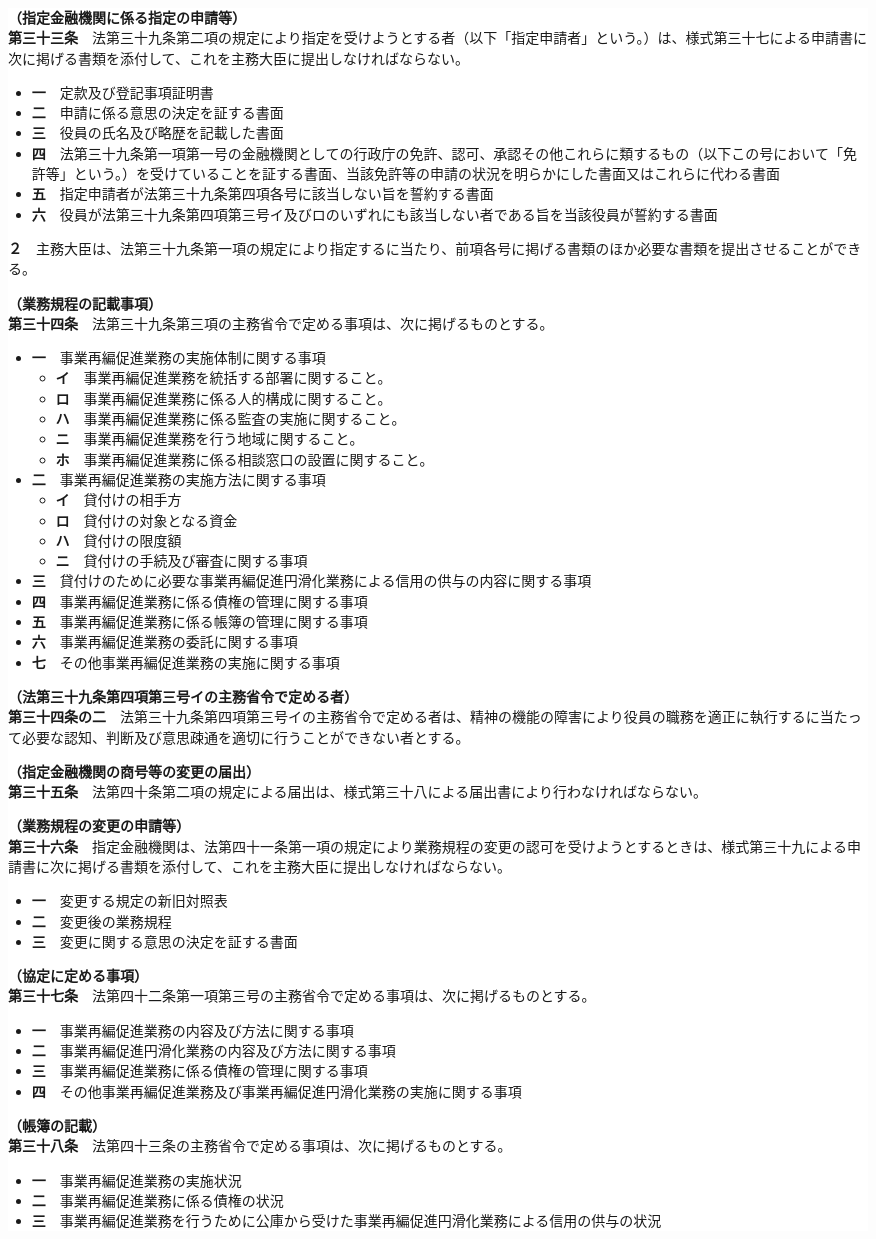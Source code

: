 **（指定金融機関に係る指定の申請等）**  
**第三十三条**　法第三十九条第二項の規定により指定を受けようとする者（以下「指定申請者」という。）は、様式第三十七による申請書に次に掲げる書類を添付して、これを主務大臣に提出しなければならない。  
* **一**　定款及び登記事項証明書  
* **二**　申請に係る意思の決定を証する書面  
* **三**　役員の氏名及び略歴を記載した書面  
* **四**　法第三十九条第一項第一号の金融機関としての行政庁の免許、認可、承認その他これらに類するもの（以下この号において「免許等」という。）を受けていることを証する書面、当該免許等の申請の状況を明らかにした書面又はこれらに代わる書面  
* **五**　指定申請者が法第三十九条第四項各号に該当しない旨を誓約する書面  
* **六**　役員が法第三十九条第四項第三号イ及びロのいずれにも該当しない者である旨を当該役員が誓約する書面  
  
**２**　主務大臣は、法第三十九条第一項の規定により指定するに当たり、前項各号に掲げる書類のほか必要な書類を提出させることができる。  
  
**（業務規程の記載事項）**  
**第三十四条**　法第三十九条第三項の主務省令で定める事項は、次に掲げるものとする。  
* **一**　事業再編促進業務の実施体制に関する事項  
	* **イ**　事業再編促進業務を統括する部署に関すること。  
	* **ロ**　事業再編促進業務に係る人的構成に関すること。  
	* **ハ**　事業再編促進業務に係る監査の実施に関すること。  
	* **ニ**　事業再編促進業務を行う地域に関すること。  
	* **ホ**　事業再編促進業務に係る相談窓口の設置に関すること。  
* **二**　事業再編促進業務の実施方法に関する事項  
	* **イ**　貸付けの相手方  
	* **ロ**　貸付けの対象となる資金  
	* **ハ**　貸付けの限度額  
	* **ニ**　貸付けの手続及び審査に関する事項  
* **三**　貸付けのために必要な事業再編促進円滑化業務による信用の供与の内容に関する事項  
* **四**　事業再編促進業務に係る債権の管理に関する事項  
* **五**　事業再編促進業務に係る帳簿の管理に関する事項  
* **六**　事業再編促進業務の委託に関する事項  
* **七**　その他事業再編促進業務の実施に関する事項  
  
**（法第三十九条第四項第三号イの主務省令で定める者）**  
**第三十四条の二**　法第三十九条第四項第三号イの主務省令で定める者は、精神の機能の障害により役員の職務を適正に執行するに当たって必要な認知、判断及び意思疎通を適切に行うことができない者とする。  
  
**（指定金融機関の商号等の変更の届出）**  
**第三十五条**　法第四十条第二項の規定による届出は、様式第三十八による届出書により行わなければならない。  
  
**（業務規程の変更の申請等）**  
**第三十六条**　指定金融機関は、法第四十一条第一項の規定により業務規程の変更の認可を受けようとするときは、様式第三十九による申請書に次に掲げる書類を添付して、これを主務大臣に提出しなければならない。  
* **一**　変更する規定の新旧対照表  
* **二**　変更後の業務規程  
* **三**　変更に関する意思の決定を証する書面  
  
**（協定に定める事項）**  
**第三十七条**　法第四十二条第一項第三号の主務省令で定める事項は、次に掲げるものとする。  
* **一**　事業再編促進業務の内容及び方法に関する事項  
* **二**　事業再編促進円滑化業務の内容及び方法に関する事項  
* **三**　事業再編促進業務に係る債権の管理に関する事項  
* **四**　その他事業再編促進業務及び事業再編促進円滑化業務の実施に関する事項  
  
**（帳簿の記載）**  
**第三十八条**　法第四十三条の主務省令で定める事項は、次に掲げるものとする。  
* **一**　事業再編促進業務の実施状況  
* **二**　事業再編促進業務に係る債権の状況  
* **三**　事業再編促進業務を行うために公庫から受けた事業再編促進円滑化業務による信用の供与の状況  
  